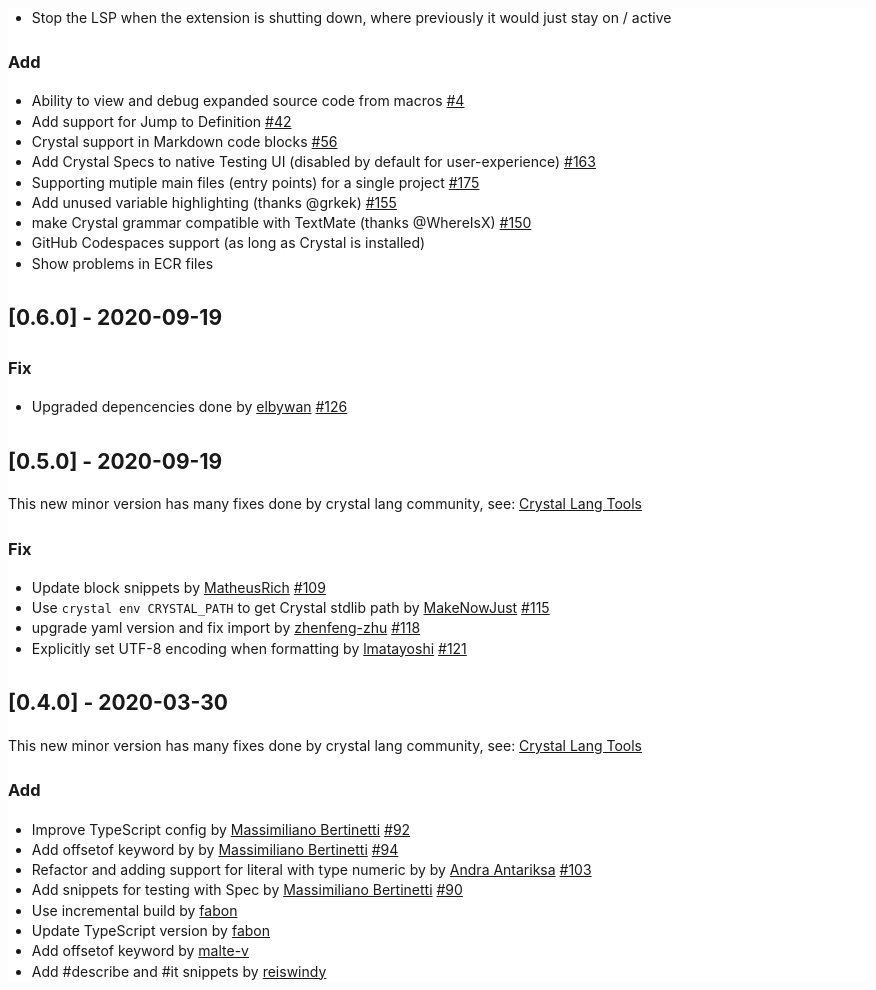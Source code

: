 - Stop the LSP when the extension is shutting down, where previously it would just stay on / active

### Add

- Ability to view and debug expanded source code from macros [#4](https://github.com/crystal-lang-tools/vscode-crystal-lang/issues/4)
- Add support for Jump to Definition [#42](https://github.com/crystal-lang-tools/vscode-crystal-lang/issues/42)
- Crystal support in Markdown code blocks [#56](https://github.com/crystal-lang-tools/vscode-crystal-lang/issues/56)
- Add Crystal Specs to native Testing UI (disabled by default for user-experience) [#163](https://github.com/crystal-lang-tools/vscode-crystal-lang/issues/163)
- Supporting mutiple main files (entry points) for a single project [#175](https://github.com/crystal-lang-tools/vscode-crystal-lang/issues/175)
- Add unused variable highlighting (thanks @grkek) [#155](https://github.com/crystal-lang-tools/vscode-crystal-lang/pull/155)
- make Crystal grammar compatible with TextMate (thanks @WhereIsX) [#150](https://github.com/crystal-lang-tools/vscode-crystal-lang/pull/150)
- GitHub Codespaces support (as long as Crystal is installed)
- Show problems in ECR files

## [0.6.0] - 2020-09-19

### Fix
- Upgraded depencencies done by [elbywan](https://github.com/elbywan) [#126](https://github.com/crystal-lang-tools/vscode-crystal-lang/pull/126)


## [0.5.0] - 2020-09-19

This new minor version has many fixes done by crystal lang community, see: [Crystal Lang Tools](https://github.com/crystal-lang-tools/vscode-crystal-lang)

### Fix
- Update block snippets by [MatheusRich](https://github.com/MatheusRich) [#109](https://github.com/crystal-lang-tools/vscode-crystal-lang/pull/109)
- Use `crystal env CRYSTAL_PATH` to get Crystal stdlib path by [MakeNowJust](https://github.com/MakeNowJust) [#115](https://github.com/crystal-lang-tools/vscode-crystal-lang/pull/115)
- upgrade yaml version and fix import by [zhenfeng-zhu](https://github.com/zhenfeng-zhu) [#118](https://github.com/crystal-lang-tools/vscode-crystal-lang/pull/118)
- Explicitly set UTF-8 encoding when formatting by [lmatayoshi]() [#121](https://github.com/crystal-lang-tools/vscode-crystal-lang/pull/121)


## [0.4.0] - 2020-03-30

This new minor version has many fixes done by crystal lang community, see: [Crystal Lang Tools](https://github.com/crystal-lang-tools/vscode-crystal-lang)

### Add
- Improve TypeScript config by [Massimiliano Bertinetti](https://github.com/Acciaiodigitale) [#92](https://github.com/crystal-lang-tools/vscode-crystal-lang/pull/92)
- Add offsetof keyword by by [Massimiliano Bertinetti](https://github.com/Acciaiodigitale) [#94](https://github.com/crystal-lang-tools/vscode-crystal-lang/pull/94)
- Refactor and adding support for literal with type numeric by by [Andra Antariksa](https://github.com/andraantariksa) [#103](https://github.com/crystal-lang-tools/vscode-crystal-lang/pull/103)
- Add snippets for testing with Spec by [Massimiliano Bertinetti](https://github.com/Acciaiodigitale) [#90](https://github.com/crystal-lang-tools/vscode-crystal-lang/pull/90)
- Use incremental build by [fabon](https://github.com/fabon-f)
- Update TypeScript version by [fabon](https://github.com/fabon-f)
- Add offsetof keyword by [malte-v](https://github.com/malte-v)
- Add #describe and #it snippets by [reiswindy](https://github.com/reiswindy)
